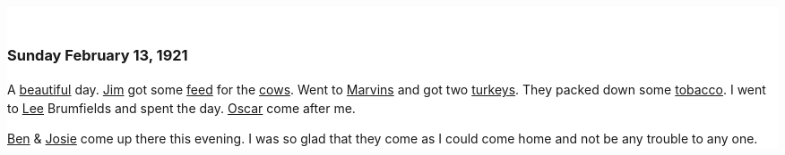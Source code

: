 </div>
</div>
<br />
<div id="page-1169">
<h3><a name="page-1169">Sunday February 13, 1921</a></h3>
<div class="page-content">
<p>A <a href='../subjects/279' title='beautiful'>beautiful</a> day.  <a href='../subjects/141' title='Jim Brumfield'>Jim</a> got<span class='line-break'> </span> some <a href='../subjects/174' title='feed'>feed</a> for the <a href='../subjects/175' title='cows'>cows</a>.<span class='line-break'> </span> Went to <a href='../subjects/5' title='Marvin Smith'>Marvins</a> and got two<span class='line-break'> </span> <a href='../subjects/8059' title='turkeys'>turkeys</a>.  They packed down<span class='line-break'> </span> some <a href='../subjects/454' title='tobacco'>tobacco</a>.  I went to <a href='../subjects/108' title='Lee Brumfield'>Lee</a><span class='line-break'> </span> Brumfields and spent the day.<span class='line-break'> </span> <a href='../subjects/951' title='Oscar Brumfield'>Oscar</a> come after me.<span class='line-break'> </span></p>
<p> <a href='../subjects/4' title='Benjamin Franklin Brumfield, Sr.'>Ben</a> &amp; <a href='../subjects/1627' title='Sally Joseph Carr Brumfield'>Josie</a> come up there<span class='line-break'> </span> this evening.  I was so<span class='line-break'> </span> glad that they come as I<span class='line-break'> </span> could come home and not<span class='line-break'> </span> be any trouble to any one.<span class='line-break'> </span></p>

